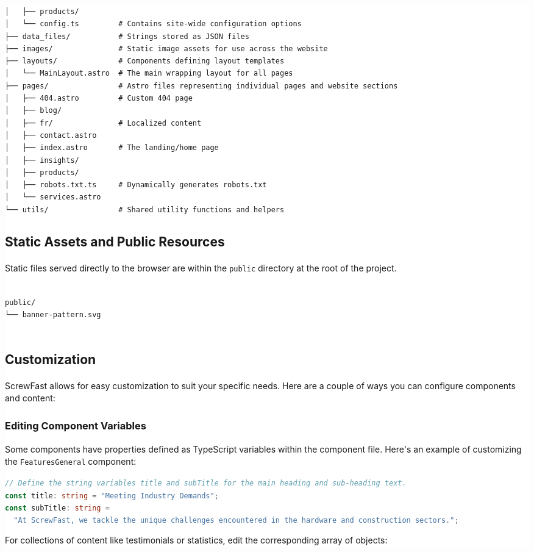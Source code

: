 ```md
│   ├── products/         
│   └── config.ts         # Contains site-wide configuration options
├── data_files/           # Strings stored as JSON files
├── images/               # Static image assets for use across the website
├── layouts/              # Components defining layout templates
│   └── MainLayout.astro  # The main wrapping layout for all pages
├── pages/                # Astro files representing individual pages and website sections
│   ├── 404.astro         # Custom 404 page
│   ├── blog/   
│   ├── fr/               # Localized content
│   ├── contact.astro     
│   ├── index.astro       # The landing/home page
│   ├── insights/         
│   ├── products/         
│   ├── robots.txt.ts     # Dynamically generates robots.txt
│   └── services.astro
└── utils/                # Shared utility functions and helpers

```

## Static Assets and Public Resources

Static files served directly to the browser are within the `public` directory at the root of the project.

```md

public/
└── banner-pattern.svg
    
```

## Customization

ScrewFast allows for easy customization to suit your specific needs. Here are a couple of ways you can configure components and content:

### Editing Component Variables

Some components have properties defined as TypeScript variables within the component file. Here's an example of customizing the `FeaturesGeneral` component:

```typescript
// Define the string variables title and subTitle for the main heading and sub-heading text.
const title: string = "Meeting Industry Demands";
const subTitle: string =
  "At ScrewFast, we tackle the unique challenges encountered in the hardware and construction sectors.";
```

For collections of content like testimonials or statistics, edit the corresponding array of objects:
